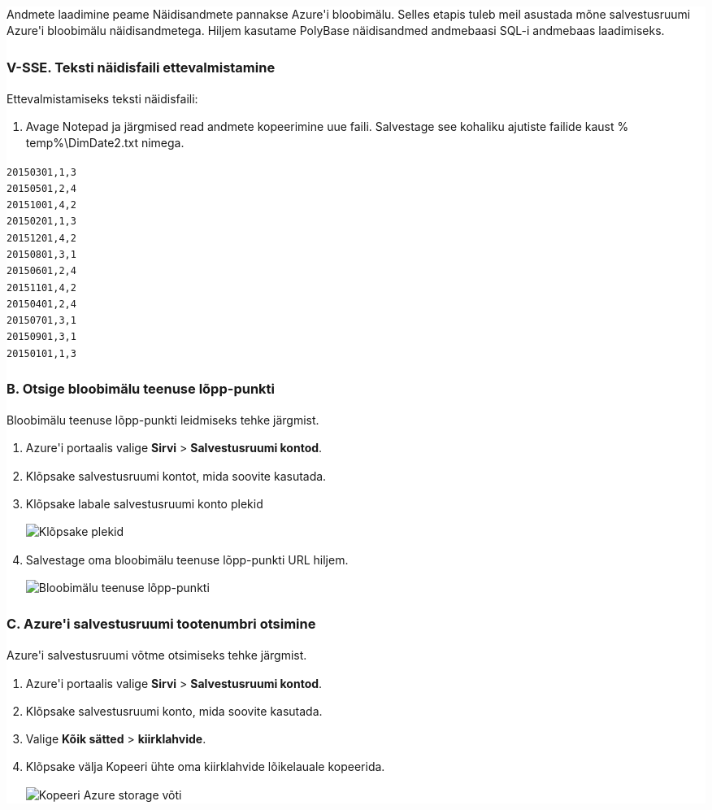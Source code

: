 Andmete laadimine peame Näidisandmete pannakse Azure'i bloobimälu. Selles etapis tuleb meil asustada mõne salvestusruumi Azure'i bloobimälu näidisandmetega. Hiljem kasutame PolyBase näidisandmed andmebaasi SQL-i andmebaas laadimiseks.

### <a name="a-prepare-a-sample-text-file"></a>V-SSE. Teksti näidisfaili ettevalmistamine

Ettevalmistamiseks teksti näidisfaili:

1. Avage Notepad ja järgmised read andmete kopeerimine uue faili. Salvestage see kohaliku ajutiste failide kaust % temp%\DimDate2.txt nimega.

```
20150301,1,3
20150501,2,4
20151001,4,2
20150201,1,3
20151201,4,2
20150801,3,1
20150601,2,4
20151101,4,2
20150401,2,4
20150701,3,1
20150901,3,1
20150101,1,3
```

### <a name="b-find-your-blob-service-endpoint"></a>B. Otsige bloobimälu teenuse lõpp-punkti

Bloobimälu teenuse lõpp-punkti leidmiseks tehke järgmist.

1. Azure'i portaalis valige **Sirvi** > **Salvestusruumi kontod**.
2. Klõpsake salvestusruumi kontot, mida soovite kasutada.
3. Klõpsake labale salvestusruumi konto plekid

    ![Klõpsake plekid](./media/sql-data-warehouse-get-started-load-with-polybase/click-blobs.png)

1. Salvestage oma bloobimälu teenuse lõpp-punkti URL hiljem.

    ![Bloobimälu teenuse lõpp-punkti](./media/sql-data-warehouse-get-started-load-with-polybase/blob-service.png)

### <a name="c-find-your-azure-storage-key"></a>C. Azure'i salvestusruumi tootenumbri otsimine

Azure'i salvestusruumi võtme otsimiseks tehke järgmist.

1. Azure'i portaalis valige **Sirvi** > **Salvestusruumi kontod**.
2. Klõpsake salvestusruumi konto, mida soovite kasutada.
3. Valige **Kõik sätted** > **kiirklahvide**.
4. Klõpsake välja Kopeeri ühte oma kiirklahvide lõikelauale kopeerida.

    ![Kopeeri Azure storage võti](./media/sql-data-warehouse-get-started-load-with-polybase/access-key.png)

